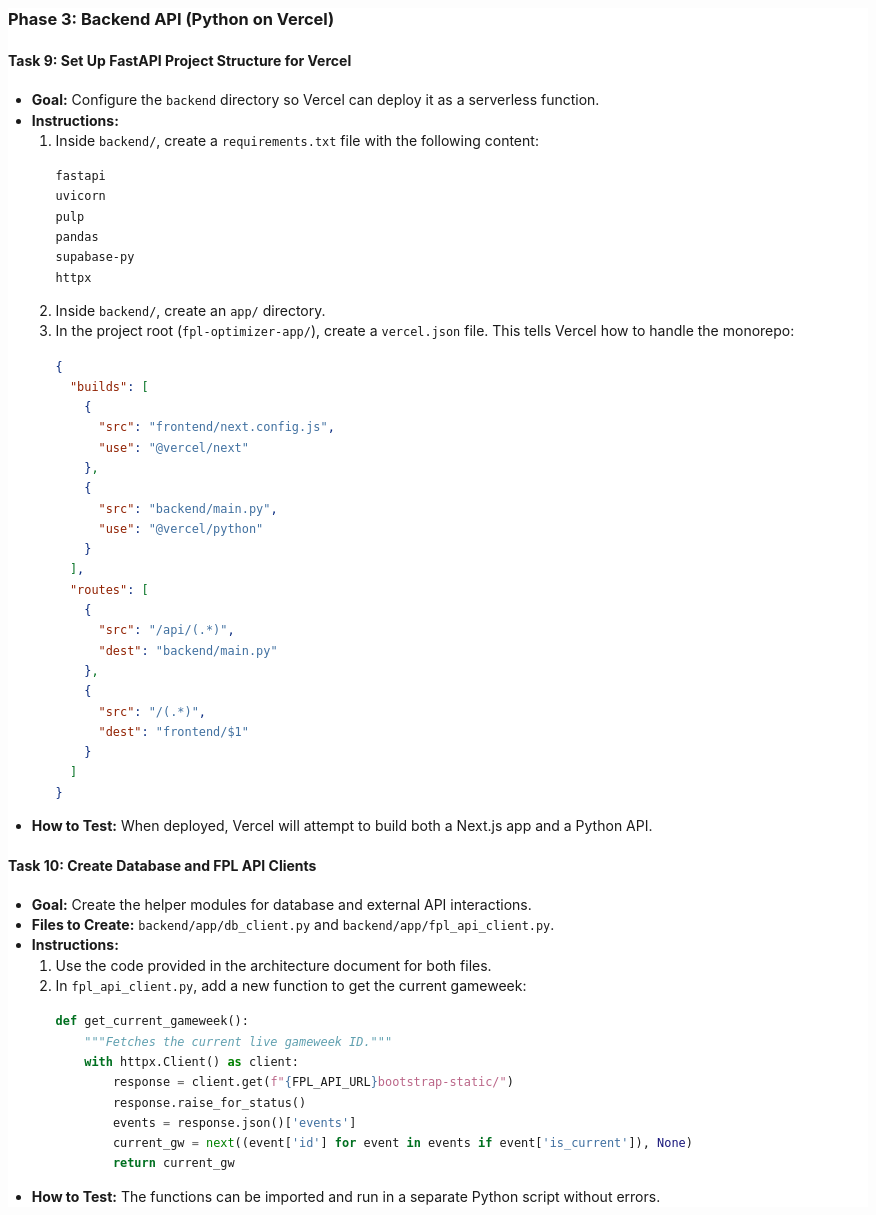 
### **Phase 3: Backend API (Python on Vercel)**

#### **Task 9: Set Up FastAPI Project Structure for Vercel**
* **Goal:** Configure the `backend` directory so Vercel can deploy it as a serverless function.
* **Instructions:**
    1.  Inside `backend/`, create a `requirements.txt` file with the following content:
        ```
        fastapi
        uvicorn
        pulp
        pandas
        supabase-py
        httpx
        ```
    2.  Inside `backend/`, create an `app/` directory.
    3.  In the project root (`fpl-optimizer-app/`), create a `vercel.json` file. This tells Vercel how to handle the monorepo:
        ```json
        {
          "builds": [
            {
              "src": "frontend/next.config.js",
              "use": "@vercel/next"
            },
            {
              "src": "backend/main.py",
              "use": "@vercel/python"
            }
          ],
          "routes": [
            {
              "src": "/api/(.*)",
              "dest": "backend/main.py"
            },
            {
              "src": "/(.*)",
              "dest": "frontend/$1"
            }
          ]
        }
        ```
* **How to Test:** When deployed, Vercel will attempt to build both a Next.js app and a Python API.

#### **Task 10: Create Database and FPL API Clients**
* **Goal:** Create the helper modules for database and external API interactions.
* **Files to Create:** `backend/app/db_client.py` and `backend/app/fpl_api_client.py`.
* **Instructions:**
    1.  Use the code provided in the architecture document for both files.
    2.  In `fpl_api_client.py`, add a new function to get the current gameweek:
        ```python
        def get_current_gameweek():
            """Fetches the current live gameweek ID."""
            with httpx.Client() as client:
                response = client.get(f"{FPL_API_URL}bootstrap-static/")
                response.raise_for_status()
                events = response.json()['events']
                current_gw = next((event['id'] for event in events if event['is_current']), None)
                return current_gw
        ```
* **How to Test:** The functions can be imported and run in a separate Python script without errors.
